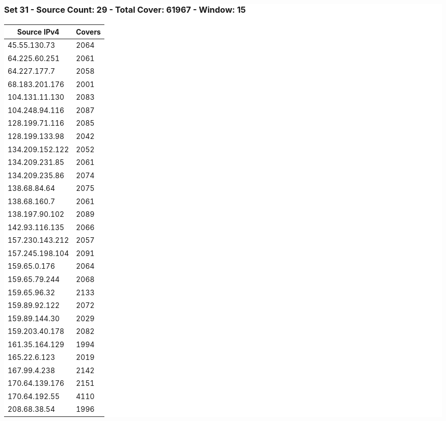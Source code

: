 ### Set 31 - Source Count: 29 - Total Cover: 61967 - Window: 15

| Source IPv4 | Covers |
| --- | --- |
| 45.55.130.73 | 2064 |
| 64.225.60.251 | 2061 |
| 64.227.177.7 | 2058 |
| 68.183.201.176 | 2001 |
| 104.131.11.130 | 2083 |
| 104.248.94.116 | 2087 |
| 128.199.71.116 | 2085 |
| 128.199.133.98 | 2042 |
| 134.209.152.122 | 2052 |
| 134.209.231.85 | 2061 |
| 134.209.235.86 | 2074 |
| 138.68.84.64 | 2075 |
| 138.68.160.7 | 2061 |
| 138.197.90.102 | 2089 |
| 142.93.116.135 | 2066 |
| 157.230.143.212 | 2057 |
| 157.245.198.104 | 2091 |
| 159.65.0.176 | 2064 |
| 159.65.79.244 | 2068 |
| 159.65.96.32 | 2133 |
| 159.89.92.122 | 2072 |
| 159.89.144.30 | 2029 |
| 159.203.40.178 | 2082 |
| 161.35.164.129 | 1994 |
| 165.22.6.123 | 2019 |
| 167.99.4.238 | 2142 |
| 170.64.139.176 | 2151 |
| 170.64.192.55 | 4110 |
| 208.68.38.54 | 1996 |
